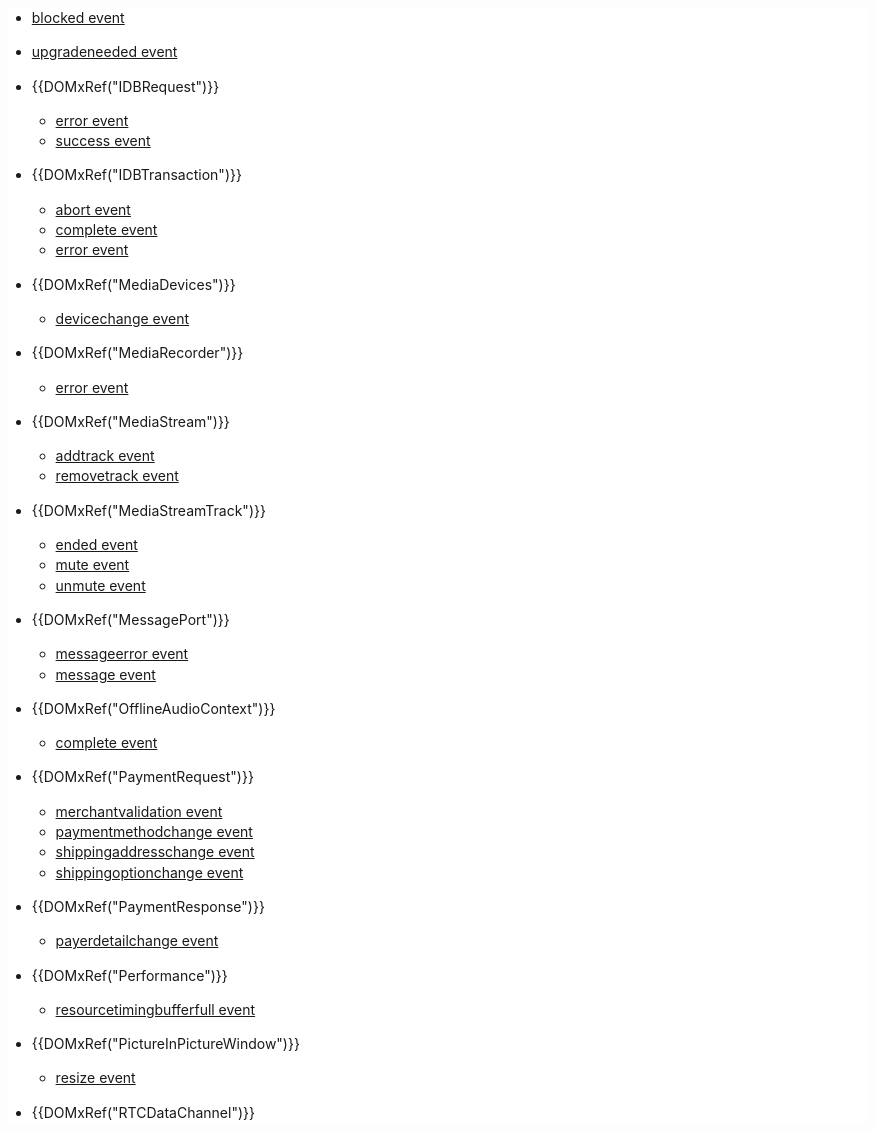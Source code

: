   - [blocked event](/en-US/docs/Web/API/IDBOpenDBRequest/blocked_event)
  - [upgradeneeded event](/en-US/docs/Web/API/IDBOpenDBRequest/upgradeneeded_event)

- {{DOMxRef("IDBRequest")}}

  - [error event](/en-US/docs/Web/API/IDBRequest/error_event)
  - [success event](/en-US/docs/Web/API/IDBRequest/success_event)

- {{DOMxRef("IDBTransaction")}}

  - [abort event](/en-US/docs/Web/API/IDBTransaction/abort_event)
  - [complete event](/en-US/docs/Web/API/IDBTransaction/complete_event)
  - [error event](/en-US/docs/Web/API/IDBTransaction/error_event)

- {{DOMxRef("MediaDevices")}}

  - [devicechange event](/en-US/docs/Web/API/MediaDevices/devicechange_event)

- {{DOMxRef("MediaRecorder")}}

  - [error event](/en-US/docs/Web/API/MediaRecorder/error_event)

- {{DOMxRef("MediaStream")}}

  - [addtrack event](/en-US/docs/Web/API/MediaStream/addtrack_event)
  - [removetrack event](/en-US/docs/Web/API/MediaStream/removetrack_event)

- {{DOMxRef("MediaStreamTrack")}}

  - [ended event](/en-US/docs/Web/API/MediaStreamTrack/ended_event)
  - [mute event](/en-US/docs/Web/API/MediaStreamTrack/mute_event)
  - [unmute event](/en-US/docs/Web/API/MediaStreamTrack/unmute_event)

- {{DOMxRef("MessagePort")}}

  - [messageerror event](/en-US/docs/Web/API/MessagePort/messageerror_event)
  - [message event](/en-US/docs/Web/API/MessagePort/message_event)

- {{DOMxRef("OfflineAudioContext")}}

  - [complete event](/en-US/docs/Web/API/OfflineAudioContext/complete_event)

- {{DOMxRef("PaymentRequest")}}

  - [merchantvalidation event](/en-US/docs/Web/API/PaymentRequest/merchantvalidation_event)
  - [paymentmethodchange event](/en-US/docs/Web/API/PaymentRequest/paymentmethodchange_event)
  - [shippingaddresschange event](/en-US/docs/Web/API/PaymentRequest/shippingaddresschange_event)
  - [shippingoptionchange event](/en-US/docs/Web/API/PaymentRequest/shippingoptionchange_event)

- {{DOMxRef("PaymentResponse")}}

  - [payerdetailchange event](/en-US/docs/Web/API/PaymentResponse/payerdetailchange_event)

- {{DOMxRef("Performance")}}

  - [resourcetimingbufferfull event](/en-US/docs/Web/API/Performance/resourcetimingbufferfull_event)

- {{DOMxRef("PictureInPictureWindow")}}

  - [resize event](/en-US/docs/Web/API/PictureInPictureWindow/resize_event)

- {{DOMxRef("RTCDataChannel")}}
